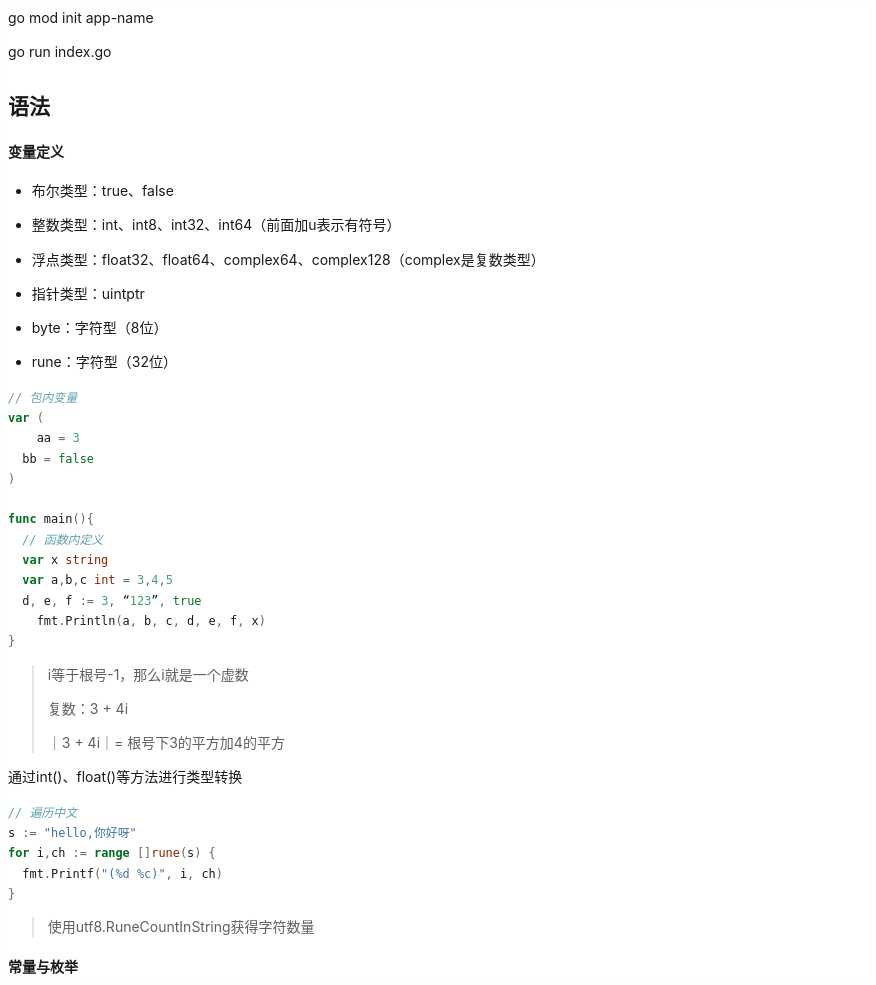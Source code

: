  go mod init app-name

go run index.go



## 语法

#### 变量定义

* 布尔类型：true、false
* 整数类型：int、int8、int32、int64（前面加u表示有符号）
* 浮点类型：float32、float64、complex64、complex128（complex是复数类型）
* 指针类型：uintptr

* byte：字符型（8位）
* rune：字符型（32位）

```go
// 包内变量
var (
	aa = 3
  bb = false
)

func main(){
  // 函数内定义
  var x string
  var a,b,c int = 3,4,5 
  d, e, f := 3, “123”, true
	fmt.Println(a, b, c, d, e, f, x)
}
```

> i等于根号-1，那么i就是一个虚数
>
> 复数：3 + 4i
>
> ｜3 + 4i｜= 根号下3的平方加4的平方

通过int()、float()等方法进行类型转换

```go
// 遍历中文
s := "hello,你好呀"
for i,ch := range []rune(s) {
  fmt.Printf("(%d %c)", i, ch)
}
```

> 使用utf8.RuneCountInString获得字符数量
>
> 

#### 常量与枚举
